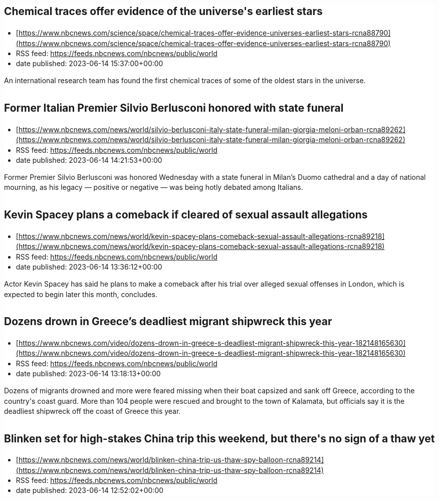 ## Chemical traces offer evidence of the universe's earliest stars
 - [https://www.nbcnews.com/science/space/chemical-traces-offer-evidence-universes-earliest-stars-rcna88790](https://www.nbcnews.com/science/space/chemical-traces-offer-evidence-universes-earliest-stars-rcna88790)
 - RSS feed: https://feeds.nbcnews.com/nbcnews/public/world
 - date published: 2023-06-14 15:37:00+00:00

An international research team has found the first chemical traces of some of the oldest stars in the universe.

## Former Italian Premier Silvio Berlusconi honored with state funeral
 - [https://www.nbcnews.com/news/world/silvio-berlusconi-italy-state-funeral-milan-giorgia-meloni-orban-rcna89262](https://www.nbcnews.com/news/world/silvio-berlusconi-italy-state-funeral-milan-giorgia-meloni-orban-rcna89262)
 - RSS feed: https://feeds.nbcnews.com/nbcnews/public/world
 - date published: 2023-06-14 14:21:53+00:00

Former Premier Silvio Berlusconi was honored Wednesday with a state funeral in Milan’s Duomo cathedral and a day of national mourning, as his legacy — positive or negative — was being hotly debated among Italians.

## Kevin Spacey plans a comeback if cleared of sexual assault allegations
 - [https://www.nbcnews.com/news/world/kevin-spacey-plans-comeback-sexual-assault-allegations-rcna89218](https://www.nbcnews.com/news/world/kevin-spacey-plans-comeback-sexual-assault-allegations-rcna89218)
 - RSS feed: https://feeds.nbcnews.com/nbcnews/public/world
 - date published: 2023-06-14 13:36:12+00:00

Actor Kevin Spacey has said he plans to make a comeback after his trial over alleged sexual offenses in London, which is expected to begin later this month, concludes.

## Dozens drown in Greece’s deadliest migrant shipwreck this year
 - [https://www.nbcnews.com/video/dozens-drown-in-greece-s-deadliest-migrant-shipwreck-this-year-182148165630](https://www.nbcnews.com/video/dozens-drown-in-greece-s-deadliest-migrant-shipwreck-this-year-182148165630)
 - RSS feed: https://feeds.nbcnews.com/nbcnews/public/world
 - date published: 2023-06-14 13:18:13+00:00

Dozens of migrants drowned and more were feared missing when their boat capsized and sank off Greece, according to the country's coast guard. More than 104 people were rescued and brought to the town of Kalamata, but officials say it is the deadliest shipwreck off the coast of Greece this year.

## Blinken set for high-stakes China trip this weekend, but there's no sign of a thaw yet
 - [https://www.nbcnews.com/news/world/blinken-china-trip-us-thaw-spy-balloon-rcna89214](https://www.nbcnews.com/news/world/blinken-china-trip-us-thaw-spy-balloon-rcna89214)
 - RSS feed: https://feeds.nbcnews.com/nbcnews/public/world
 - date published: 2023-06-14 12:52:02+00:00
